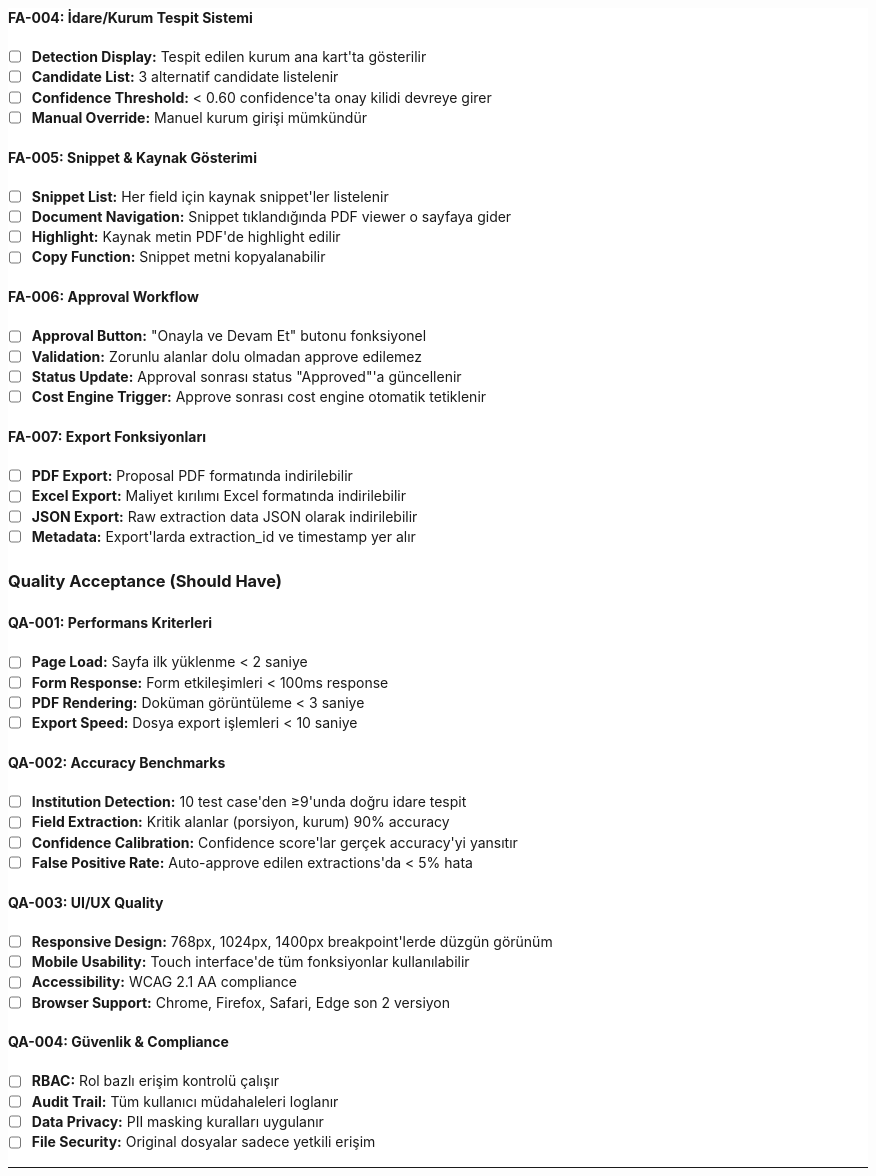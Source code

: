#### FA-004: İdare/Kurum Tespit Sistemi
- [ ] **Detection Display:** Tespit edilen kurum ana kart'ta gösterilir
- [ ] **Candidate List:** 3 alternatif candidate listelenir
- [ ] **Confidence Threshold:** < 0.60 confidence'ta onay kilidi devreye girer
- [ ] **Manual Override:** Manuel kurum girişi mümkündür

#### FA-005: Snippet & Kaynak Gösterimi
- [ ] **Snippet List:** Her field için kaynak snippet'ler listelenir
- [ ] **Document Navigation:** Snippet tıklandığında PDF viewer o sayfaya gider
- [ ] **Highlight:** Kaynak metin PDF'de highlight edilir
- [ ] **Copy Function:** Snippet metni kopyalanabilir

#### FA-006: Approval Workflow
- [ ] **Approval Button:** "Onayla ve Devam Et" butonu fonksiyonel
- [ ] **Validation:** Zorunlu alanlar dolu olmadan approve edilemez
- [ ] **Status Update:** Approval sonrası status "Approved"'a güncellenir
- [ ] **Cost Engine Trigger:** Approve sonrası cost engine otomatik tetiklenir

#### FA-007: Export Fonksiyonları
- [ ] **PDF Export:** Proposal PDF formatında indirilebilir
- [ ] **Excel Export:** Maliyet kırılımı Excel formatında indirilebilir
- [ ] **JSON Export:** Raw extraction data JSON olarak indirilebilir
- [ ] **Metadata:** Export'larda extraction_id ve timestamp yer alır

### Quality Acceptance (Should Have)

#### QA-001: Performans Kriterleri
- [ ] **Page Load:** Sayfa ilk yüklenme < 2 saniye
- [ ] **Form Response:** Form etkileşimleri < 100ms response
- [ ] **PDF Rendering:** Doküman görüntüleme < 3 saniye
- [ ] **Export Speed:** Dosya export işlemleri < 10 saniye

#### QA-002: Accuracy Benchmarks
- [ ] **Institution Detection:** 10 test case'den ≥9'unda doğru idare tespit
- [ ] **Field Extraction:** Kritik alanlar (porsiyon, kurum) 90% accuracy
- [ ] **Confidence Calibration:** Confidence score'lar gerçek accuracy'yi yansıtır
- [ ] **False Positive Rate:** Auto-approve edilen extractions'da < 5% hata

#### QA-003: UI/UX Quality
- [ ] **Responsive Design:** 768px, 1024px, 1400px breakpoint'lerde düzgün görünüm
- [ ] **Mobile Usability:** Touch interface'de tüm fonksiyonlar kullanılabilir
- [ ] **Accessibility:** WCAG 2.1 AA compliance
- [ ] **Browser Support:** Chrome, Firefox, Safari, Edge son 2 versiyon

#### QA-004: Güvenlik & Compliance
- [ ] **RBAC:** Rol bazlı erişim kontrolü çalışır
- [ ] **Audit Trail:** Tüm kullanıcı müdahaleleri loglanır
- [ ] **Data Privacy:** PII masking kuralları uygulanır
- [ ] **File Security:** Original dosyalar sadece yetkili erişim

---
